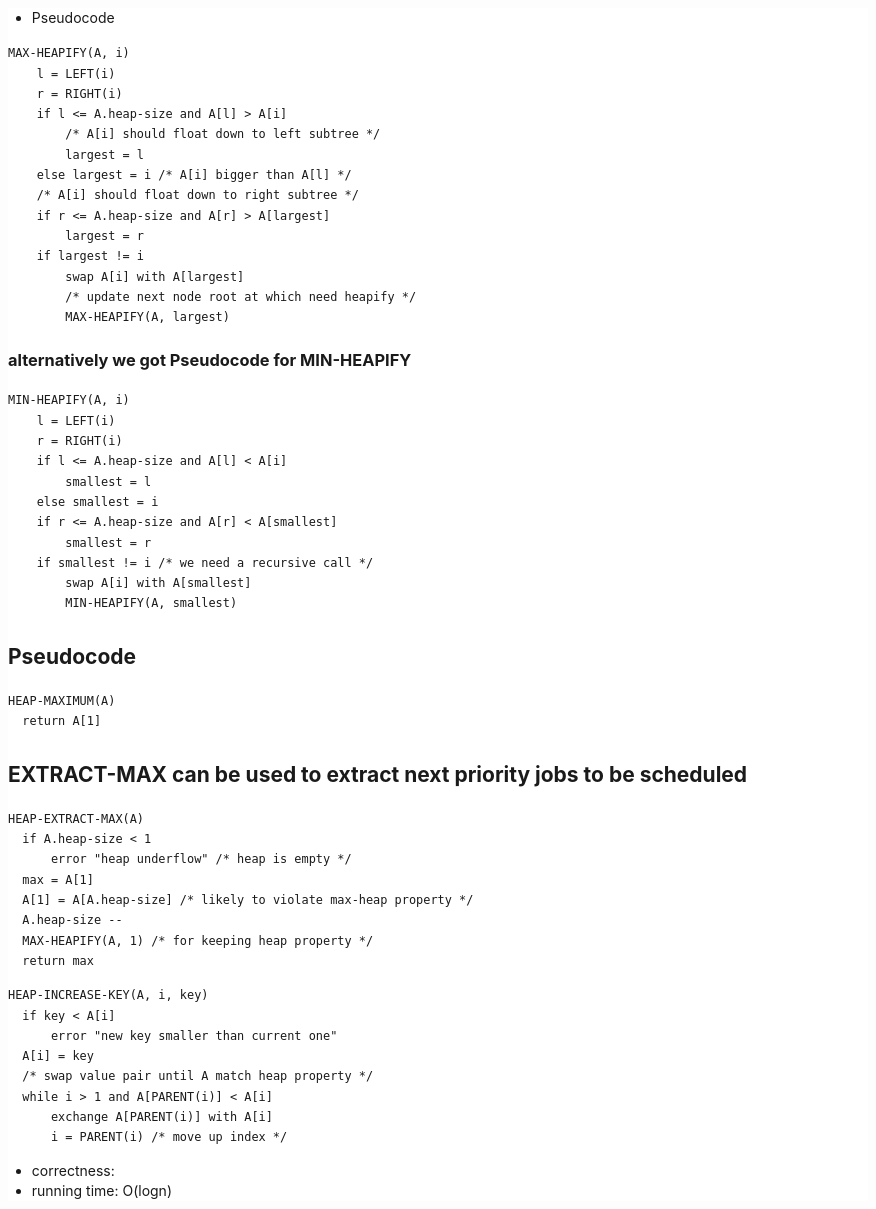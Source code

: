 + Pseudocode
```
MAX-HEAPIFY(A, i)
    l = LEFT(i)
    r = RIGHT(i)
    if l <= A.heap-size and A[l] > A[i]
        /* A[i] should float down to left subtree */
        largest = l
    else largest = i /* A[i] bigger than A[l] */
    /* A[i] should float down to right subtree */
    if r <= A.heap-size and A[r] > A[largest]
        largest = r
    if largest != i
        swap A[i] with A[largest]
        /* update next node root at which need heapify */
        MAX-HEAPIFY(A, largest)
```
### alternatively we got Pseudocode for MIN-HEAPIFY
```
MIN-HEAPIFY(A, i)
    l = LEFT(i)
    r = RIGHT(i)
    if l <= A.heap-size and A[l] < A[i]
        smallest = l
    else smallest = i
    if r <= A.heap-size and A[r] < A[smallest]
        smallest = r
    if smallest != i /* we need a recursive call */
        swap A[i] with A[smallest]
        MIN-HEAPIFY(A, smallest)
```
## Pseudocode
```
HEAP-MAXIMUM(A)
  return A[1]
```
## EXTRACT-MAX can be used to extract next priority jobs to be scheduled
```
HEAP-EXTRACT-MAX(A)
  if A.heap-size < 1
      error "heap underflow" /* heap is empty */
  max = A[1]
  A[1] = A[A.heap-size] /* likely to violate max-heap property */
  A.heap-size --
  MAX-HEAPIFY(A, 1) /* for keeping heap property */
  return max
```
```
HEAP-INCREASE-KEY(A, i, key)
  if key < A[i]
      error "new key smaller than current one"
  A[i] = key
  /* swap value pair until A match heap property */
  while i > 1 and A[PARENT(i)] < A[i]
      exchange A[PARENT(i)] with A[i]
      i = PARENT(i) /* move up index */
```
+ correctness:
+ running time: O(logn)
